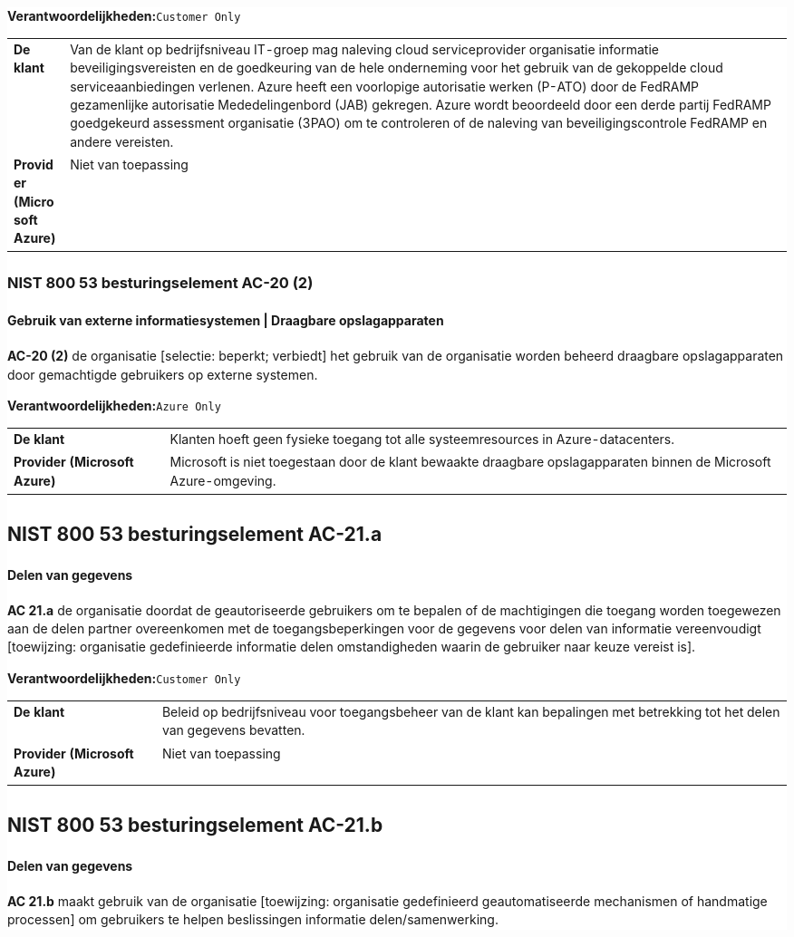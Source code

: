 **Verantwoordelijkheden:**`Customer Only`

|||
|---|---|
| **De klant** | Van de klant op bedrijfsniveau IT-groep mag naleving cloud serviceprovider organisatie informatie beveiligingsvereisten en de goedkeuring van de hele onderneming voor het gebruik van de gekoppelde cloud serviceaanbiedingen verlenen. Azure heeft een voorlopige autorisatie werken (P-ATO) door de FedRAMP gezamenlijke autorisatie Mededelingenbord (JAB) gekregen. Azure wordt beoordeeld door een derde partij FedRAMP goedgekeurd assessment organisatie (3PAO) om te controleren of de naleving van beveiligingscontrole FedRAMP en andere vereisten. |
| **Provider (Microsoft Azure)** | Niet van toepassing |


 ### <a name="nist-800-53-control-ac-20-2"></a>NIST 800 53 besturingselement AC-20 (2)

#### <a name="use-of-external-information-systems--portable-storage-devices"></a>Gebruik van externe informatiesystemen | Draagbare opslagapparaten

**AC-20 (2)** de organisatie [selectie: beperkt; verbiedt] het gebruik van de organisatie worden beheerd draagbare opslagapparaten door gemachtigde gebruikers op externe systemen.

**Verantwoordelijkheden:**`Azure Only`

|||
|---|---|
| **De klant** | Klanten hoeft geen fysieke toegang tot alle systeemresources in Azure-datacenters. |
| **Provider (Microsoft Azure)** | Microsoft is niet toegestaan door de klant bewaakte draagbare opslagapparaten binnen de Microsoft Azure-omgeving. |


 ## <a name="nist-800-53-control-ac-21a"></a>NIST 800 53 besturingselement AC-21.a

#### <a name="information-sharing"></a>Delen van gegevens

**AC 21.a** de organisatie doordat de geautoriseerde gebruikers om te bepalen of de machtigingen die toegang worden toegewezen aan de delen partner overeenkomen met de toegangsbeperkingen voor de gegevens voor delen van informatie vereenvoudigt [toewijzing: organisatie gedefinieerde informatie delen omstandigheden waarin de gebruiker naar keuze vereist is].

**Verantwoordelijkheden:**`Customer Only`

|||
|---|---|
| **De klant** | Beleid op bedrijfsniveau voor toegangsbeheer van de klant kan bepalingen met betrekking tot het delen van gegevens bevatten. |
| **Provider (Microsoft Azure)** | Niet van toepassing |


 ## <a name="nist-800-53-control-ac-21b"></a>NIST 800 53 besturingselement AC-21.b

#### <a name="information-sharing"></a>Delen van gegevens

**AC 21.b** maakt gebruik van de organisatie [toewijzing: organisatie gedefinieerd geautomatiseerde mechanismen of handmatige processen] om gebruikers te helpen beslissingen informatie delen/samenwerking.
